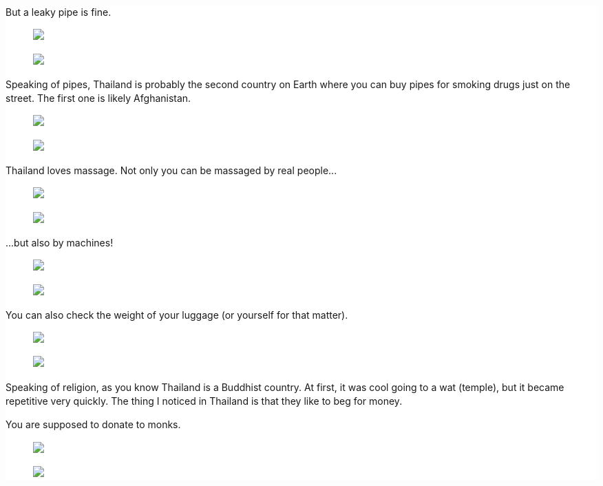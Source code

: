 But a leaky pipe is fine.
<figure>
<img class="lazy" src="/images/i.png" data-src="https://imgur.com/HyIcEoa.jpg">
</figure>
<noscript>
<figure><img src="https://imgur.com/HyIcEoa.jpg"></figure>
</noscript>

Speaking of pipes, Thailand is probably the second country on Earth where you
can buy pipes for smoking drugs just on the street. The first one is likely
Afghanistan.
<figure>
<img class="lazy" src="/images/i.png" data-src="https://imgur.com/NhEwkEk.jpg">
</figure>
<noscript>
<figure><img src="https://imgur.com/NhEwkEk.jpg"></figure>
</noscript>

Thailand loves massage. Not only you can be massaged by real people...
<figure>
<img class="lazy" src="/images/i.png" data-src="https://imgur.com/D7RvKHH.jpg">
</figure>
<noscript>
<figure><img src="https://imgur.com/D7RvKHH.jpg"></figure>
</noscript>

...but also by machines!
<figure>
<img class="lazy" src="/images/i.png" data-src="https://imgur.com/eOJQEBb.jpg">
</figure>
<noscript>
<figure><img src="https://imgur.com/eOJQEBb.jpg"></figure>
</noscript>

You can also check the weight of your luggage (or yourself for that matter).
<figure>
<img class="lazy" src="/images/i.png" data-src="https://imgur.com/QTX1Dzk.jpg">
</figure>
<noscript>
<figure><img src="https://imgur.com/QTX1Dzk.jpg"></figure>
</noscript>

Speaking of religion, as you know Thailand is a Buddhist country. At first, it was cool
going to a wat (temple), but it became repetitive very quickly. The
thing I noticed in Thailand is that they like to beg for money.

You are supposed to donate to monks.
<figure>
<img class="lazy" src="/images/i.png" data-src="https://imgur.com/E9KRRBK.jpg">
</figure>
<noscript>
<figure><img src="https://imgur.com/E9KRRBK.jpg"></figure>
</noscript>
